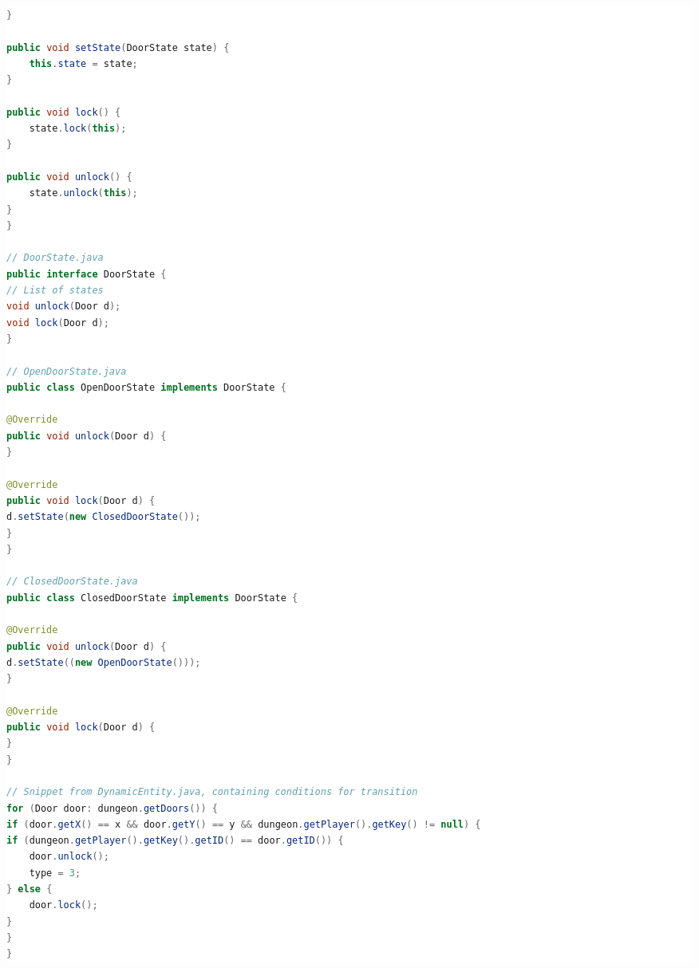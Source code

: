 ```java
}

public void setState(DoorState state) {
    this.state = state;
}

public void lock() {
    state.lock(this);
}

public void unlock() {
    state.unlock(this);
}
}

// DoorState.java
public interface DoorState {
// List of states
void unlock(Door d);
void lock(Door d);
}

// OpenDoorState.java
public class OpenDoorState implements DoorState {

@Override
public void unlock(Door d) {
}

@Override
public void lock(Door d) {
d.setState(new ClosedDoorState());
}
}

// ClosedDoorState.java
public class ClosedDoorState implements DoorState {

@Override
public void unlock(Door d) {
d.setState((new OpenDoorState()));
}

@Override
public void lock(Door d) {
}
}

// Snippet from DynamicEntity.java, containing conditions for transition
for (Door door: dungeon.getDoors()) {
if (door.getX() == x && door.getY() == y && dungeon.getPlayer().getKey() != null) {
if (dungeon.getPlayer().getKey().getID() == door.getID()) {
    door.unlock();
    type = 3;
} else {
    door.lock();
}  
}
}

```

